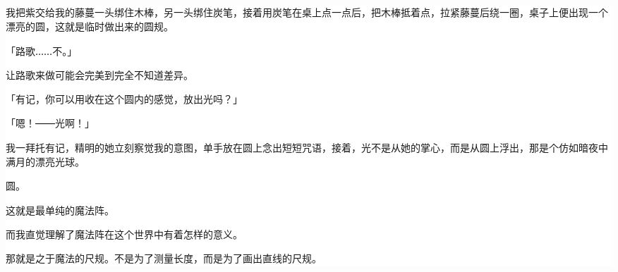 我把紫交给我的藤蔓一头绑住木棒，另一头绑住炭笔，接着用炭笔在桌上点一点后，把木棒抵着点，拉紧藤蔓后绕一圈，桌子上便出现一个漂亮的圆，这就是临时做出来的圆规。

「路歌……不。」

让路歌来做可能会完美到完全不知道差异。

「有记，你可以用收在这个圆内的感觉，放出光吗？」

「嗯！——光啊！」

我一拜托有记，精明的她立刻察觉我的意图，单手放在圆上念出短短咒语，接着，光不是从她的掌心，而是从圆上浮出，那是个仿如暗夜中满月的漂亮光球。

圆。

这就是最单纯的魔法阵。

而我直觉理解了魔法阵在这个世界中有着怎样的意义。

那就是之于魔法的尺规。不是为了测量长度，而是为了画出直线的尺规。

